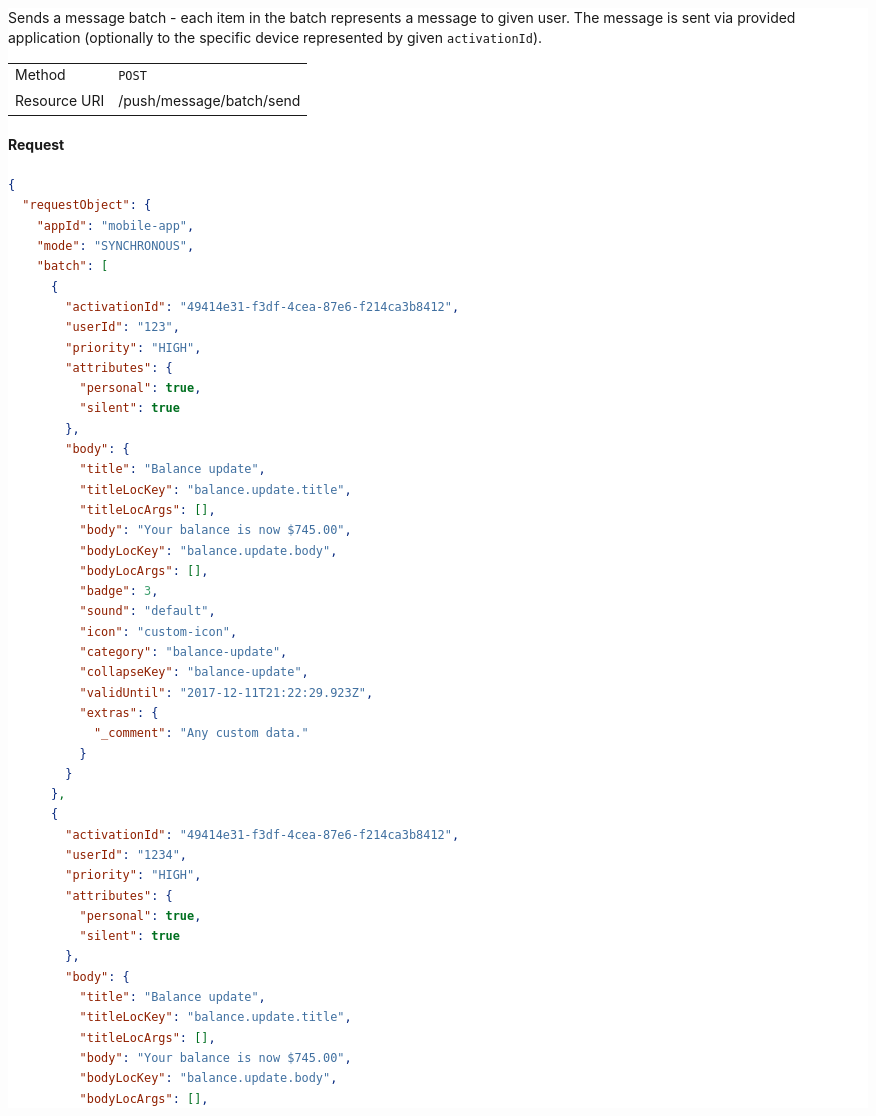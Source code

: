 Sends a message batch - each item in the batch represents a message to given user. The message is sent via provided application (optionally to the specific device represented by given `activationId`).


<table>
    <tr>
        <td>Method</td>
        <td><code>POST</code></td>
    </tr>
    <tr>
        <td>Resource URI</td>
        <td>/push/message/batch/send</td>
    </tr>
</table>


#### Request

```json
{
  "requestObject": {
    "appId": "mobile-app",
    "mode": "SYNCHRONOUS",
    "batch": [
      {
        "activationId": "49414e31-f3df-4cea-87e6-f214ca3b8412",
        "userId": "123",
        "priority": "HIGH",
        "attributes": {
          "personal": true,
          "silent": true
        },
        "body": {
          "title": "Balance update",
          "titleLocKey": "balance.update.title",
          "titleLocArgs": [],
          "body": "Your balance is now $745.00",
          "bodyLocKey": "balance.update.body",
          "bodyLocArgs": [],
          "badge": 3,
          "sound": "default",
          "icon": "custom-icon",
          "category": "balance-update",
          "collapseKey": "balance-update",
          "validUntil": "2017-12-11T21:22:29.923Z",
          "extras": {
            "_comment": "Any custom data."
          }
        }
      },
      {
        "activationId": "49414e31-f3df-4cea-87e6-f214ca3b8412",
        "userId": "1234",
        "priority": "HIGH",
        "attributes": {
          "personal": true,
          "silent": true
        },
        "body": {
          "title": "Balance update",
          "titleLocKey": "balance.update.title",
          "titleLocArgs": [],
          "body": "Your balance is now $745.00",
          "bodyLocKey": "balance.update.body",
          "bodyLocArgs": [],
```